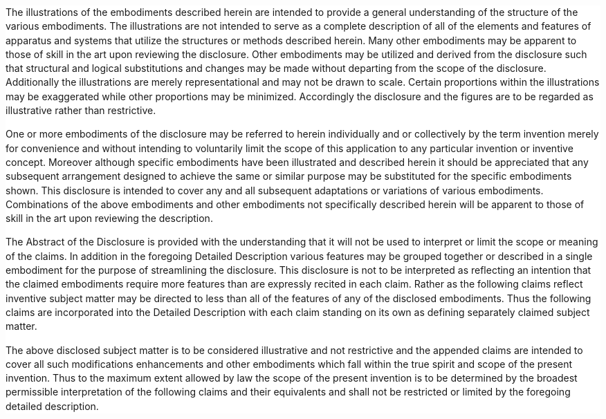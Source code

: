 The illustrations of the embodiments described herein are intended to provide a general understanding of the structure of the various embodiments. The illustrations are not intended to serve as a complete description of all of the elements and features of apparatus and systems that utilize the structures or methods described herein. Many other embodiments may be apparent to those of skill in the art upon reviewing the disclosure. Other embodiments may be utilized and derived from the disclosure such that structural and logical substitutions and changes may be made without departing from the scope of the disclosure. Additionally the illustrations are merely representational and may not be drawn to scale. Certain proportions within the illustrations may be exaggerated while other proportions may be minimized. Accordingly the disclosure and the figures are to be regarded as illustrative rather than restrictive.

One or more embodiments of the disclosure may be referred to herein individually and or collectively by the term invention merely for convenience and without intending to voluntarily limit the scope of this application to any particular invention or inventive concept. Moreover although specific embodiments have been illustrated and described herein it should be appreciated that any subsequent arrangement designed to achieve the same or similar purpose may be substituted for the specific embodiments shown. This disclosure is intended to cover any and all subsequent adaptations or variations of various embodiments. Combinations of the above embodiments and other embodiments not specifically described herein will be apparent to those of skill in the art upon reviewing the description.

The Abstract of the Disclosure is provided with the understanding that it will not be used to interpret or limit the scope or meaning of the claims. In addition in the foregoing Detailed Description various features may be grouped together or described in a single embodiment for the purpose of streamlining the disclosure. This disclosure is not to be interpreted as reflecting an intention that the claimed embodiments require more features than are expressly recited in each claim. Rather as the following claims reflect inventive subject matter may be directed to less than all of the features of any of the disclosed embodiments. Thus the following claims are incorporated into the Detailed Description with each claim standing on its own as defining separately claimed subject matter.

The above disclosed subject matter is to be considered illustrative and not restrictive and the appended claims are intended to cover all such modifications enhancements and other embodiments which fall within the true spirit and scope of the present invention. Thus to the maximum extent allowed by law the scope of the present invention is to be determined by the broadest permissible interpretation of the following claims and their equivalents and shall not be restricted or limited by the foregoing detailed description.

